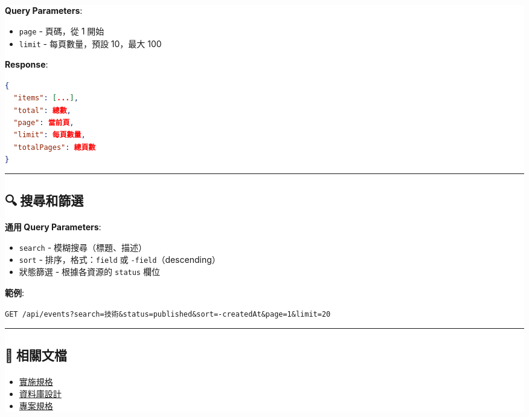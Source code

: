 **Query Parameters**:
- `page` - 頁碼，從 1 開始
- `limit` - 每頁數量，預設 10，最大 100

**Response**:
```json
{
  "items": [...],
  "total": 總數,
  "page": 當前頁,
  "limit": 每頁數量,
  "totalPages": 總頁數
}
```

---

## 🔍 搜尋和篩選

**通用 Query Parameters**:
- `search` - 模糊搜尋（標題、描述）
- `sort` - 排序，格式：`field` 或 `-field`（descending）
- 狀態篩選 - 根據各資源的 `status` 欄位

**範例**:
```
GET /api/events?search=技術&status=published&sort=-createdAt&page=1&limit=20
```

---

## 📖 相關文檔

- [實施規格](./IMPLEMENTATION_SPEC.md)
- [資料庫設計](./DATABASE_DESIGN.md)
- [專案規格](../PROJECT_SPECIFICATION.md)

